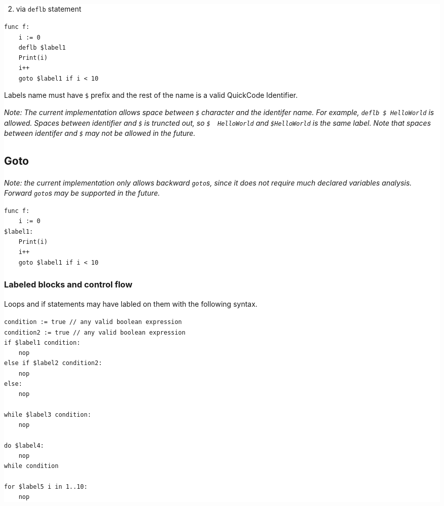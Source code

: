 2. via `deflb` statement
```
func f:
    i := 0
    deflb $label1
    Print(i)
    i++
    goto $label1 if i < 10
```

Labels name must have `$` prefix and the rest of the name is a valid QuickCode Identifier.

*Note: The current implementation allows space between `$` character and the identifer name.*
*For example, `deflb $ HelloWorld` is allowed. Spaces between identifier and `$` is truncted out,*
*so `$  HelloWorld` and `$HelloWorld` is the same label.*
*Note that spaces between identifer and `$` may not be allowed in the future.*

## Goto

*Note: the current implementation only allows backward `goto`s, since it does not require much*
*declared variables analysis. Forward `goto`s may be supported in the future.*
```
func f:
    i := 0
$label1:
    Print(i)
    i++
    goto $label1 if i < 10
```

### Labeled blocks and control flow

Loops and if statements may have labled on them with the following syntax.

```
condition := true // any valid boolean expression
condition2 := true // any valid boolean expression
if $label1 condition:
    nop
else if $label2 condition2:
    nop
else:
    nop

while $label3 condition:
    nop

do $label4:
    nop
while condition

for $label5 i in 1..10:
    nop
```
